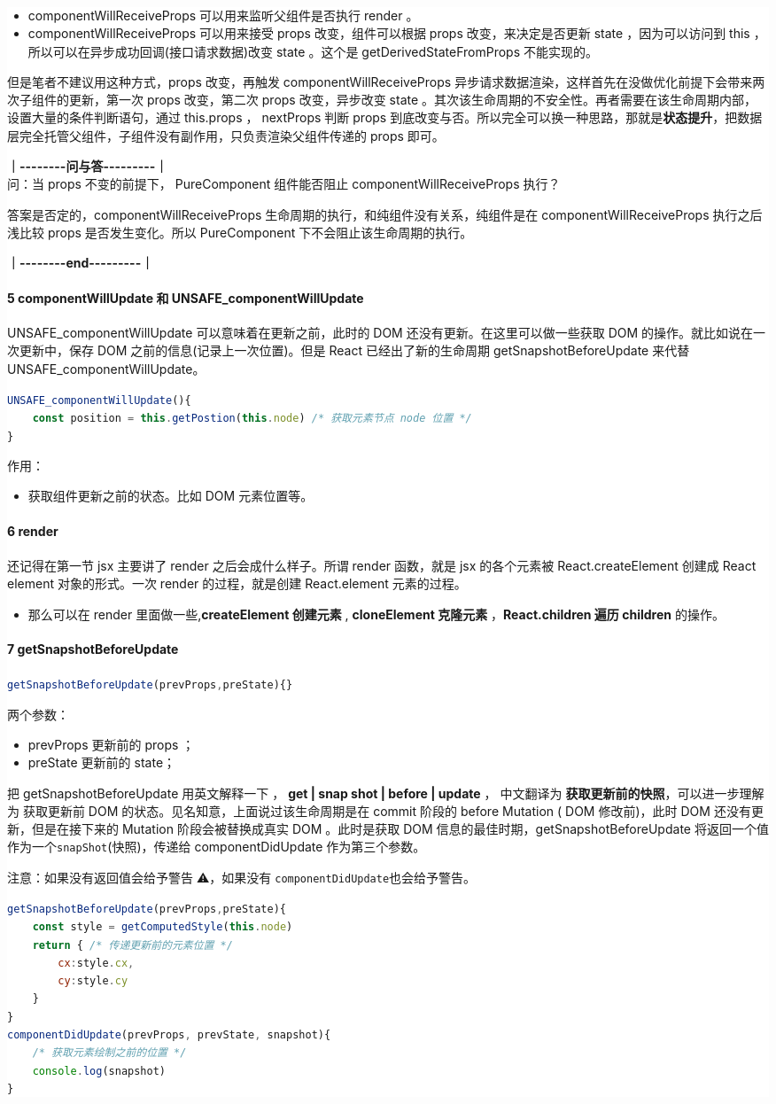 - componentWillReceiveProps 可以用来监听父组件是否执行 render 。
- componentWillReceiveProps 可以用来接受 props 改变，组件可以根据 props 改变，来决定是否更新 state ，因为可以访问到 this ， 所以可以在异步成功回调(接口请求数据)改变 state 。这个是 getDerivedStateFromProps 不能实现的。

但是笔者不建议用这种方式，props 改变，再触发 componentWillReceiveProps 异步请求数据渲染，这样首先在没做优化前提下会带来两次子组件的更新，第一次 props 改变，第二次 props 改变，异步改变 state 。其次该生命周期的不安全性。再者需要在该生命周期内部，设置大量的条件判断语句，通过 this.props ， nextProps 判断 props 到底改变与否。所以完全可以换一种思路，那就是**状态提升**，把数据层完全托管父组件，子组件没有副作用，只负责渲染父组件传递的 props 即可。

**｜--------问与答---------｜**  
问：当 props 不变的前提下， PureComponent 组件能否阻止 componentWillReceiveProps 执行？

答案是否定的，componentWillReceiveProps 生命周期的执行，和纯组件没有关系，纯组件是在 componentWillReceiveProps 执行之后浅比较 props 是否发生变化。所以 PureComponent 下不会阻止该生命周期的执行。

**｜--------end---------｜**

#### 5 componentWillUpdate 和 UNSAFE_componentWillUpdate

UNSAFE_componentWillUpdate 可以意味着在更新之前，此时的 DOM 还没有更新。在这里可以做一些获取 DOM 的操作。就比如说在一次更新中，保存 DOM 之前的信息(记录上一次位置)。但是 React 已经出了新的生命周期 getSnapshotBeforeUpdate 来代替 UNSAFE_componentWillUpdate。

```js
UNSAFE_componentWillUpdate(){
    const position = this.getPostion(this.node) /* 获取元素节点 node 位置 */
}
```

作用：

- 获取组件更新之前的状态。比如 DOM 元素位置等。

#### 6 render

还记得在第一节 jsx 主要讲了 render 之后会成什么样子。所谓 render 函数，就是 jsx 的各个元素被 React.createElement 创建成 React element 对象的形式。一次 render 的过程，就是创建 React.element 元素的过程。

- 那么可以在 render 里面做一些,**createElement 创建元素** , **cloneElement 克隆元素** ，**React.children 遍历 children** 的操作。

#### 7 getSnapshotBeforeUpdate

```js
getSnapshotBeforeUpdate(prevProps,preState){}
```

两个参数：

- prevProps 更新前的 props ；
- preState 更新前的 state；

把 getSnapshotBeforeUpdate 用英文解释一下 ， **get | snap shot | before | update** ， 中文翻译为 **获取更新前的快照**，可以进一步理解为 获取更新前 DOM 的状态。见名知意，上面说过该生命周期是在 commit 阶段的 before Mutation ( DOM 修改前)，此时 DOM 还没有更新，但是在接下来的 Mutation 阶段会被替换成真实 DOM 。此时是获取 DOM 信息的最佳时期，getSnapshotBeforeUpdate 将返回一个值作为一个`snapShot`(快照)，传递给 componentDidUpdate 作为第三个参数。

注意：如果没有返回值会给予警告 ⚠️，如果没有 `componentDidUpdate`也会给予警告。

```js
getSnapshotBeforeUpdate(prevProps,preState){
    const style = getComputedStyle(this.node)
    return { /* 传递更新前的元素位置 */
        cx:style.cx,
        cy:style.cy
    }
}
componentDidUpdate(prevProps, prevState, snapshot){
    /* 获取元素绘制之前的位置 */
    console.log(snapshot)
}
```
